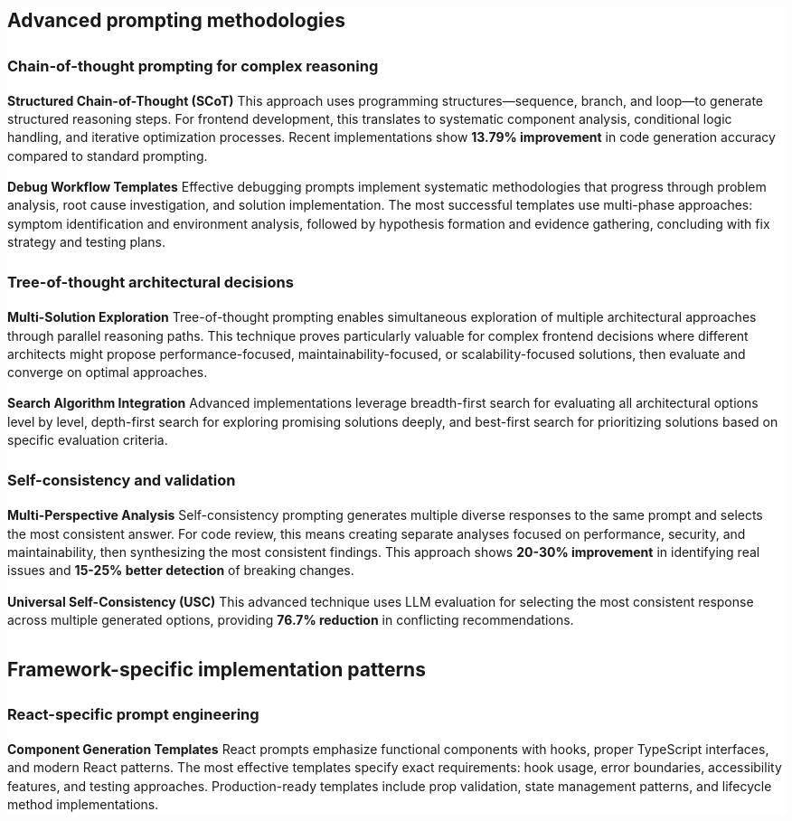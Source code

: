 ## Advanced prompting methodologies

### Chain-of-thought prompting for complex reasoning

**Structured Chain-of-Thought (SCoT)**
This approach uses programming structures—sequence, branch, and loop—to generate structured reasoning steps. For frontend development, this translates to systematic component analysis, conditional logic handling, and iterative optimization processes. Recent implementations show **13.79% improvement** in code generation accuracy compared to standard prompting.

**Debug Workflow Templates**
Effective debugging prompts implement systematic methodologies that progress through problem analysis, root cause investigation, and solution implementation. The most successful templates use multi-phase approaches: symptom identification and environment analysis, followed by hypothesis formation and evidence gathering, concluding with fix strategy and testing plans.

### Tree-of-thought architectural decisions

**Multi-Solution Exploration**
Tree-of-thought prompting enables simultaneous exploration of multiple architectural approaches through parallel reasoning paths. This technique proves particularly valuable for complex frontend decisions where different architects might propose performance-focused, maintainability-focused, or scalability-focused solutions, then evaluate and converge on optimal approaches.

**Search Algorithm Integration**
Advanced implementations leverage breadth-first search for evaluating all architectural options level by level, depth-first search for exploring promising solutions deeply, and best-first search for prioritizing solutions based on specific evaluation criteria.

### Self-consistency and validation

**Multi-Perspective Analysis**
Self-consistency prompting generates multiple diverse responses to the same prompt and selects the most consistent answer. For code review, this means creating separate analyses focused on performance, security, and maintainability, then synthesizing the most consistent findings. This approach shows **20-30% improvement** in identifying real issues and **15-25% better detection** of breaking changes.

**Universal Self-Consistency (USC)**
This advanced technique uses LLM evaluation for selecting the most consistent response across multiple generated options, providing **76.7% reduction** in conflicting recommendations.

## Framework-specific implementation patterns

### React-specific prompt engineering

**Component Generation Templates**
React prompts emphasize functional components with hooks, proper TypeScript interfaces, and modern React patterns. The most effective templates specify exact requirements: hook usage, error boundaries, accessibility features, and testing approaches. Production-ready templates include prop validation, state management patterns, and lifecycle method implementations.
